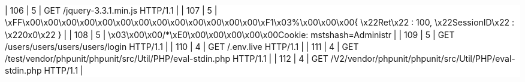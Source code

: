 | 106 |                     5 | GET /jquery-3.3.1.min.js HTTP/1.1                                                                                                                                                                                                                                                                                                                                                                                                                                                                                                                                                                                                                                                                                                                                                                                                   |
| 107 |                     5 | \xFF\x00\x00\x00\x00\x00\x00\x00\x00\x00\x00\x00\x00\x00\xF1\x03%\x00\x00\x00{ \x22Ret\x22 : 100, \x22SessionID\x22 : \x220x0\x22 }                                                                                                                                                                                                                                                                                                                                                                                                                                                                                                                                                                                                                                                                                                 |
| 108 |                     5 | \x03\x00\x00/*\xE0\x00\x00\x00\x00\x00Cookie: mstshash=Administr                                                                                                                                                                                                                                                                                                                                                                                                                                                                                                                                                                                                                                                                                                                                                                    |
| 109 |                     5 | GET /users/users/users/users/login HTTP/1.1                                                                                                                                                                                                                                                                                                                                                                                                                                                                                                                                                                                                                                                                                                                                                                                         |
| 110 |                     4 | GET /.env.live HTTP/1.1                                                                                                                                                                                                                                                                                                                                                                                                                                                                                                                                                                                                                                                                                                                                                                                                             |
| 111 |                     4 | GET /test/vendor/phpunit/phpunit/src/Util/PHP/eval-stdin.php HTTP/1.1                                                                                                                                                                                                                                                                                                                                                                                                                                                                                                                                                                                                                                                                                                                                                               |
| 112 |                     4 | GET /V2/vendor/phpunit/phpunit/src/Util/PHP/eval-stdin.php HTTP/1.1                                                                                                                                                                                                                                                                                                                                                                                                                                                                                                                                                                                                                                                                                                                                                                 |
